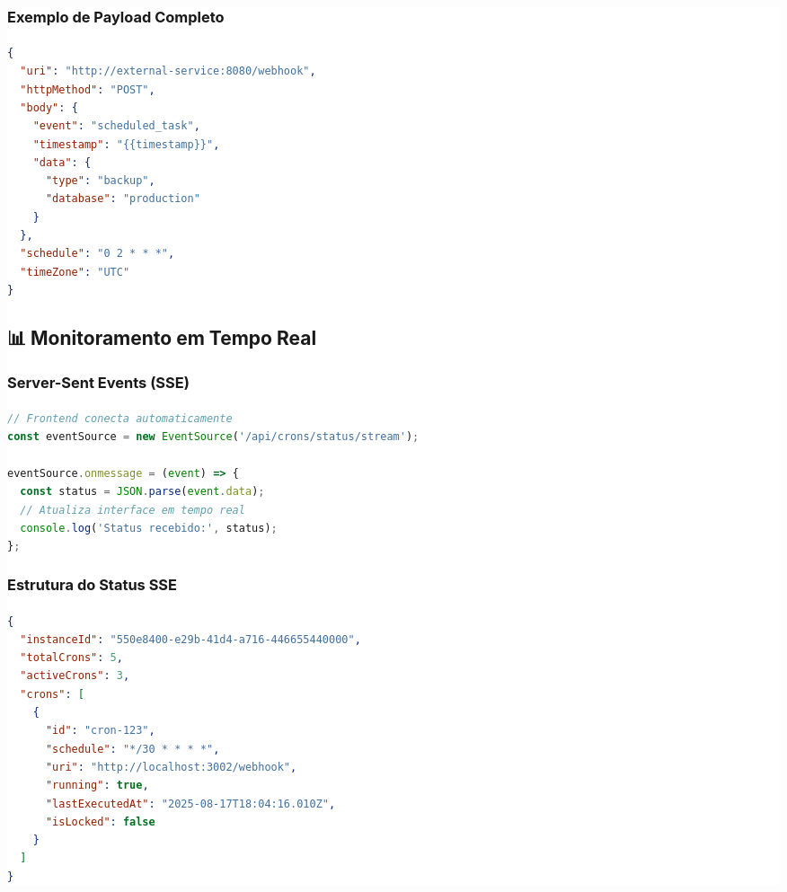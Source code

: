 ### Exemplo de Payload Completo
```json
{
  "uri": "http://external-service:8080/webhook",
  "httpMethod": "POST", 
  "body": {
    "event": "scheduled_task",
    "timestamp": "{{timestamp}}",
    "data": {
      "type": "backup",
      "database": "production"
    }
  },
  "schedule": "0 2 * * *",
  "timeZone": "UTC"
}
```

## 📊 Monitoramento em Tempo Real

### Server-Sent Events (SSE)
```javascript
// Frontend conecta automaticamente
const eventSource = new EventSource('/api/crons/status/stream');

eventSource.onmessage = (event) => {
  const status = JSON.parse(event.data);
  // Atualiza interface em tempo real
  console.log('Status recebido:', status);
};
```

### Estrutura do Status SSE
```json
{
  "instanceId": "550e8400-e29b-41d4-a716-446655440000",
  "totalCrons": 5,
  "activeCrons": 3,
  "crons": [
    {
      "id": "cron-123",
      "schedule": "*/30 * * * *",
      "uri": "http://localhost:3002/webhook",
      "running": true,
      "lastExecutedAt": "2025-08-17T18:04:16.010Z",
      "isLocked": false
    }
  ]
}
```
